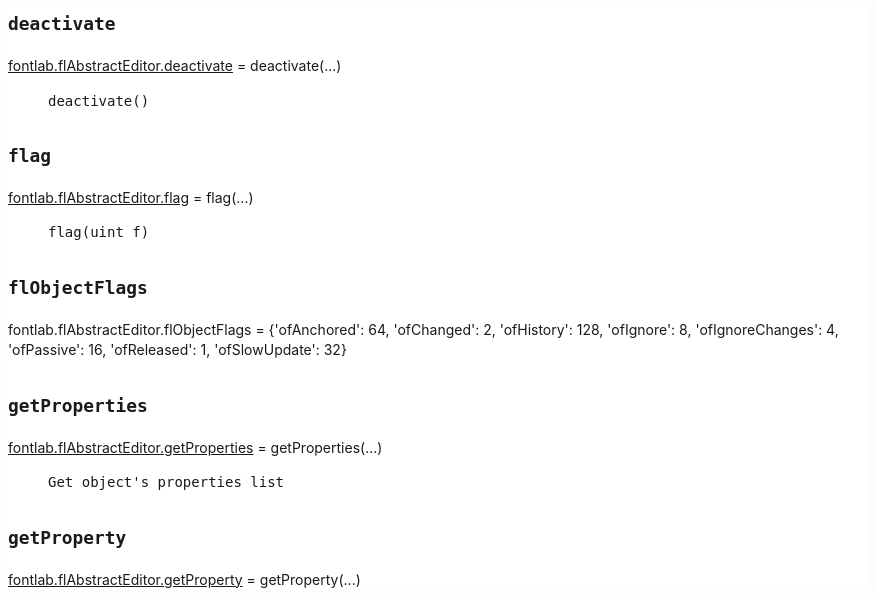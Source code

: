 ## `deactivate`


<dl class="function"><dt><a name="-fontlab.flAbstractEditor.deactivate" href="#-fontlab.flAbstractEditor.deactivate"><span class="function-name">fontlab.flAbstractEditor.deactivate</span></a> = deactivate<span class="argspec">(...)</span></dt><dd>

<pre class="doc" markdown="0">deactivate()</pre>

</dd></dl>



<a name="fontlab.flAbstractEditor.flag"></a>

## `flag`


<dl class="function"><dt><a name="-fontlab.flAbstractEditor.flag" href="#-fontlab.flAbstractEditor.flag"><span class="function-name">fontlab.flAbstractEditor.flag</span></a> = flag<span class="argspec">(...)</span></dt><dd>

<pre class="doc" markdown="0">flag(uint f)</pre>

</dd></dl>



<a name="fontlab.flAbstractEditor.flObjectFlags"></a>

## `flObjectFlags`


<span class="other-name">fontlab.flAbstractEditor.flObjectFlags</span> = {'ofAnchored': 64, 'ofChanged': 2, 'ofHistory': 128, 'ofIgnore': 8, 'ofIgnoreChanges': 4, 'ofPassive': 16, 'ofReleased': 1, 'ofSlowUpdate': 32}


<a name="fontlab.flAbstractEditor.getProperties"></a>

## `getProperties`


<dl class="function"><dt><a name="-fontlab.flAbstractEditor.getProperties" href="#-fontlab.flAbstractEditor.getProperties"><span class="function-name">fontlab.flAbstractEditor.getProperties</span></a> = getProperties<span class="argspec">(...)</span></dt><dd>

<pre class="doc" markdown="0">Get object's properties list</pre>

</dd></dl>



<a name="fontlab.flAbstractEditor.getProperty"></a>

## `getProperty`


<dl class="function"><dt><a name="-fontlab.flAbstractEditor.getProperty" href="#-fontlab.flAbstractEditor.getProperty"><span class="function-name">fontlab.flAbstractEditor.getProperty</span></a> = getProperty<span class="argspec">(...)</span></dt><dd>
